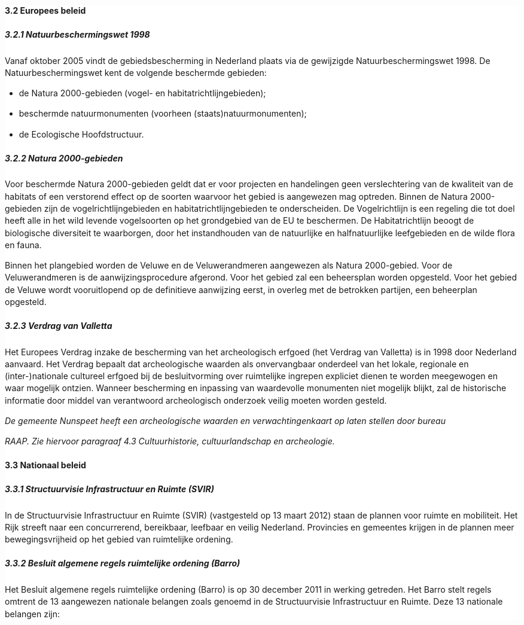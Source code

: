 #### 3\.2 Europees beleid

##### 3\.2\.1 Natuurbeschermingswet 1998

Vanaf oktober 2005 vindt de gebiedsbescherming in Nederland plaats via de gewijzigde Natuurbeschermingswet 1998\. De Natuurbeschermingswet kent de volgende beschermde gebieden:

* de Natura 2000\-gebieden (vogel\- en habitatrichtlijngebieden);

* beschermde natuurmonumenten (voorheen (staats)natuurmonumenten);

* de Ecologische Hoofdstructuur.

##### 3\.2\.2 Natura 2000\-gebieden

Voor beschermde Natura 2000\-gebieden geldt dat er voor projecten en handelingen geen verslechtering van de kwaliteit van de habitats of een verstorend effect op de soorten waarvoor het gebied is aangewezen mag optreden. Binnen de Natura 2000\-gebieden zijn de vogelrichtlijngebieden en habitatrichtlijngebieden te onderscheiden. De Vogelrichtlijn is een regeling die tot doel heeft alle in het wild levende vogelsoorten op het grondgebied van de EU te beschermen. De Habitatrichtlijn beoogt de biologische diversiteit te waarborgen, door het instandhouden van de natuurlijke en halfnatuurlijke leefgebieden en de wilde flora en fauna.

Binnen het plangebied worden de Veluwe en de Veluwerandmeren aangewezen als Natura 2000\-gebied. Voor de Veluwerandmeren is de aanwijzingsprocedure afgerond. Voor het gebied zal een beheersplan worden opgesteld. Voor het gebied de Veluwe wordt vooruitlopend op de definitieve aanwijzing eerst, in overleg met de betrokken partijen, een beheerplan opgesteld.

##### 3\.2\.3 Verdrag van Valletta

Het Europees Verdrag inzake de bescherming van het archeologisch erfgoed (het Verdrag van Valletta) is in 1998 door Nederland aanvaard. Het Verdrag bepaalt dat archeologische waarden als onvervangbaar onderdeel van het lokale, regionale en (inter\-)nationale cultureel erfgoed bij de besluitvorming over ruimtelijke ingrepen expliciet dienen te worden meegewogen en waar mogelijk ontzien. Wanneer bescherming en inpassing van waardevolle monumenten niet mogelijk blijkt, zal de historische informatie door middel van verantwoord archeologisch onderzoek veilig moeten worden gesteld.

*De gemeente Nunspeet heeft een archeologische waarden en verwachtingenkaart op laten stellen door bureau*

*RAAP. Zie hiervoor paragraaf 4\.3 Cultuurhistorie, cultuurlandschap en archeologie.*

#### 3\.3 Nationaal beleid

##### 3\.3\.1 Structuurvisie Infrastructuur en Ruimte (SVIR)

In de Structuurvisie Infrastructuur en Ruimte (SVIR) (vastgesteld op 13 maart 2012\) staan de plannen voor ruimte en mobiliteit. Het Rijk streeft naar een concurrerend, bereikbaar, leefbaar en veilig Nederland. Provincies en gemeentes krijgen in de plannen meer bewegingsvrijheid op het gebied van ruimtelijke ordening.

##### 3\.3\.2 Besluit algemene regels ruimtelijke ordening (Barro)

Het Besluit algemene regels ruimtelijke ordening (Barro) is op 30 december 2011 in werking getreden. Het Barro stelt regels omtrent de 13 aangewezen nationale belangen zoals genoemd in de Structuurvisie Infrastructuur en Ruimte. Deze 13 nationale belangen zijn:
